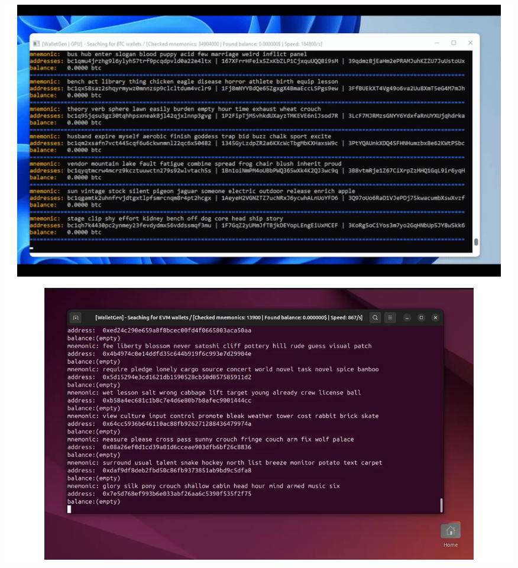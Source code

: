 <p align="center">
    <img width="1000" height="460" alt="WalletGen search lost bitcoin wallets on Windows Demo" title="WalletGen search lost bitcoin wallets on Windows" src="/image/photo.webp" />
</p>

<p align="center">
    <img width="1000" height="460" alt="WalletGen search lost bitcoin wallets on Linux Demo" title="WalletGen search lost bitcoin wallets on Linux" src="/image/item.webp" />
</p>
